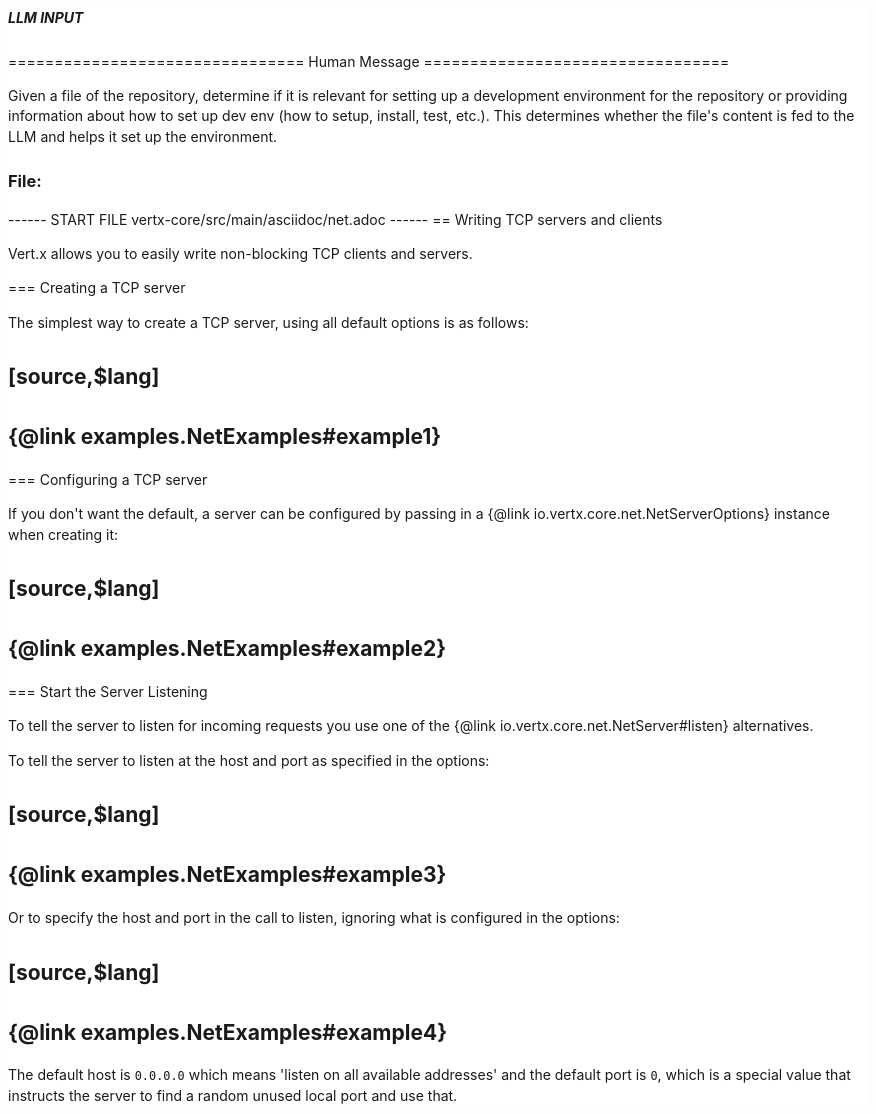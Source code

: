 ##### LLM INPUT #####
================================ Human Message =================================

Given a file of the repository, determine if it is relevant for setting up a development environment for the repository or providing information about how to set up dev env (how to setup, install, test, etc.). This determines whether the file's content is fed to the LLM and helps it set up the environment.

### File:
------ START FILE vertx-core/src/main/asciidoc/net.adoc ------
== Writing TCP servers and clients

Vert.x allows you to easily write non-blocking TCP clients and servers.

=== Creating a TCP server

The simplest way to create a TCP server, using all default options is as follows:

[source,$lang]
----
{@link examples.NetExamples#example1}
----

=== Configuring a TCP server

If you don't want the default, a server can be configured by passing in a {@link io.vertx.core.net.NetServerOptions}
instance when creating it:

[source,$lang]
----
{@link examples.NetExamples#example2}
----

=== Start the Server Listening

To tell the server to listen for incoming requests you use one of the {@link io.vertx.core.net.NetServer#listen}
alternatives.

To tell the server to listen at the host and port as specified in the options:

[source,$lang]
----
{@link examples.NetExamples#example3}
----

Or to specify the host and port in the call to listen, ignoring what is configured in the options:

[source,$lang]
----
{@link examples.NetExamples#example4}
----

The default host is `0.0.0.0` which means 'listen on all available addresses' and the default port is `0`, which is a
special value that instructs the server to find a random unused local port and use that.
